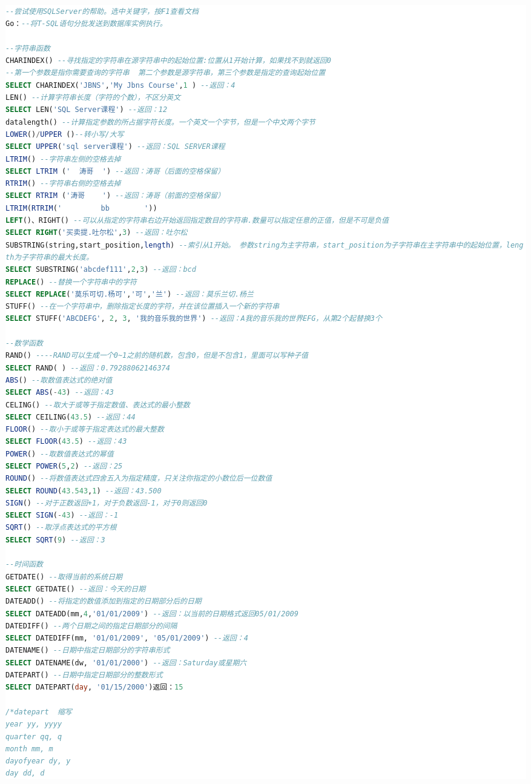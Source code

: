 ```sql
--尝试使用SQLServer的帮助。选中关键字，按F1查看文档
Go：--将T-SQL语句分批发送到数据库实例执行。

--字符串函数 
CHARINDEX() --寻找指定的字符串在源字符串中的起始位置:位置从1开始计算，如果找不到就返回0
--第一个参数是指你需要查询的字符串  第二个参数是源字符串，第三个参数是指定的查询起始位置
SELECT CHARINDEX('JBNS','My Jbns Course',1 ) --返回：4
LEN() --计算字符串长度（字符的个数），不区分英文
SELECT LEN('SQL Server课程') --返回：12
datalength() --计算指定参数的所占据字符长度。一个英文一个字节，但是一个中文两个字节
LOWER()/UPPER ()--转小写/大写
SELECT UPPER('sql server课程') --返回：SQL SERVER课程
LTRIM() --字符串左侧的空格去掉 
SELECT LTRIM ('  涛哥  ') --返回：涛哥（后面的空格保留）
RTRIM() --字符串右侧的空格去掉
SELECT RTRIM ('涛哥    ') --返回：涛哥（前面的空格保留）
LTRIM(RTRIM('         bb        '))
LEFT()、RIGHT() --可以从指定的字符串右边开始返回指定数目的字符串.数量可以指定任意的正值，但是不可是负值
SELECT RIGHT('买卖提.吐尔松',3) --返回：吐尔松
SUBSTRING(string,start_position,length) --索引从1开始。 参数string为主字符串，start_position为子字符串在主字符串中的起始位置，length为子字符串的最大长度。
SELECT SUBSTRING('abcdef111',2,3) --返回：bcd
REPLACE() --替换一个字符串中的字符
SELECT REPLACE('莫乐可切.杨可','可','兰') --返回：莫乐兰切.杨兰
STUFF() --在一个字符串中，删除指定长度的字符，并在该位置插入一个新的字符串
SELECT STUFF('ABCDEFG', 2, 3, '我的音乐我的世界') --返回：A我的音乐我的世界EFG，从第2个起替换3个

--数学函数
RAND() ----RAND可以生成一个0~1之前的随机数，包含0，但是不包含1，里面可以写种子值
SELECT RAND( ) --返回：0.79288062146374 
ABS() --取数值表达式的绝对值
SELECT ABS(-43) --返回：43
CELING() --取大于或等于指定数值、表达式的最小整数
SELECT CEILING(43.5) --返回：44
FLOOR() --取小于或等于指定表达式的最大整数
SELECT FLOOR(43.5) --返回：43
POWER() --取数值表达式的幂值
SELECT POWER(5,2) --返回：25
ROUND() --将数值表达式四舍五入为指定精度，只关注你指定的小数位后一位数值
SELECT ROUND(43.543,1) --返回：43.500
SIGN() --对于正数返回+1，对于负数返回-1，对于0则返回0
SELECT SIGN(-43) --返回：-1
SQRT() --取浮点表达式的平方根
SELECT SQRT(9) --返回：3

--时间函数
GETDATE() --取得当前的系统日期
SELECT GETDATE() --返回：今天的日期
DATEADD() --将指定的数值添加到指定的日期部分后的日期
SELECT DATEADD(mm,4,'01/01/2009') --返回：以当前的日期格式返回05/01/2009
DATEDIFF() --两个日期之间的指定日期部分的间隔
SELECT DATEDIFF(mm, '01/01/2009', '05/01/2009') --返回：4
DATENAME() --日期中指定日期部分的字符串形式
SELECT DATENAME(dw, '01/01/2000') --返回：Saturday或星期六
DATEPART() --日期中指定日期部分的整数形式
SELECT DATEPART(day, '01/15/2000')返回：15

/*datepart  缩写  
year yy, yyyy 
quarter qq, q
month mm, m
dayofyear dy, y
day dd, d
```